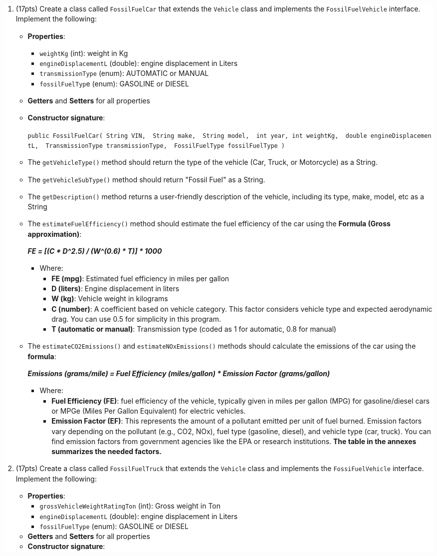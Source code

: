 1. (17pts) Create a class called `FossilFuelCar` that extends the `Vehicle` class and  implements the `FossilFuelVehicle` interface. Implement the following:
    - **Properties**:
      - `weightKg` (int): weight in Kg
      - `engineDisplacementL` (double): engine displacement in Liters
      - `transmissionType` (enum): AUTOMATIC or MANUAL
      - `fossilFuelTyp`e (enum): GASOLINE or DIESEL
    - **Getters** and **Setters** for all properties
    - **Constructor signature**:
  
       `public FossilFuelCar(
            String VIN, 
            String make, 
            String model, 
            int year,
            int weightKg, 
            double engineDisplacementL, 
            TransmissionType transmissionType, 
            FossilFuelType fossilFuelType
    )`

    - The `getVehicleType()` method should return the type of the vehicle (Car, Truck, or Motorcycle) as a String.
    - The `getVehicleSubType()` method should return "Fossil Fuel" as a String.
    - The `getDescription()` method returns a user-friendly description of the vehicle, including its type, make, model, etc as a String
    - The `estimateFuelEfficiency()` method should estimate the fuel efficiency of the car using the **Formula (Gross approximation)**:
  
      ***FE = [(C * D^2.5) / (W^(0.6) * T)] * 1000***

      - Where:
        - **FE (mpg)**: Estimated fuel efficiency in miles per gallon
        - **D (liters)**: Engine displacement in liters
        - **W (kg)**: Vehicle weight in kilograms
        - **C (number)**: A coefficient based on vehicle category. This factor considers vehicle type and expected aerodynamic drag. You can use 0.5 for simplicity in this program.
        -  **T (automatic or manual)**: Transmission type (coded as 1 for automatic, 0.8 for manual)
    - The `estimateCO2Emissions()` and `estimateNOxEmissions()` methods should calculate the emissions of the car using the **formula**:
  

      ***Emissions (grams/mile) = Fuel Efficiency (miles/gallon) * Emission Factor (grams/gallon)***
  
      - Where:
        - **Fuel Efficiency (FE)**: fuel efficiency of the vehicle, typically given in miles per gallon (MPG) for gasoline/diesel cars or MPGe (Miles Per Gallon Equivalent) for electric vehicles. 
        - **Emission Factor (EF)**: This represents the amount of a pollutant emitted per unit of fuel burned. Emission factors vary depending on the pollutant (e.g., CO2, NOx), fuel type (gasoline, diesel), and vehicle type (car, truck). You can find emission factors from government agencies like the EPA or research institutions. **The table in the annexes summarizes the needed factors.**
   
2. (17pts) Create a class called `FossilFuelTruck` that extends the `Vehicle` class and  implements the `FossiFuelVehicle` interface. Implement the following:
    - **Properties**:
      - `grossVehicleWeightRatingTon` (int): Gross weight in Ton
      - `engineDisplacementL` (double): engine displacement in Liters
      - `fossilFuelType` (enum): GASOLINE or DIESEL
    - **Getters** and **Setters** for all properties
    - **Constructor signature**:
